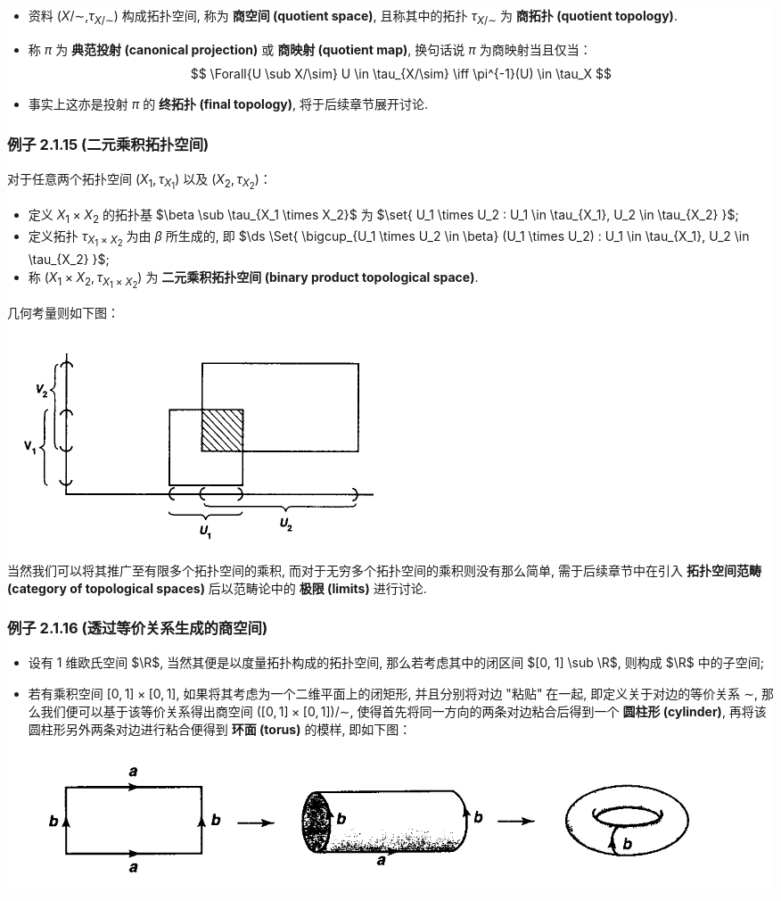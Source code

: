 - 资料 $(X/\sim, \tau_{X/\sim})$ 构成拓扑空间, 称为 **商空间 (quotient space)**, 且称其中的拓扑 $\tau_{X/\sim}$ 为 **商拓扑 (quotient topology)**.

- 称 $\pi$ 为 **典范投射 (canonical projection)** 或 **商映射 (quotient map)**, 换句话说 $\pi$ 为商映射当且仅当：
  $$
  \Forall{U \sub X/\sim} U \in \tau_{X/\sim} \iff \pi^{-1}(U) \in \tau_X
  $$

- 事实上这亦是投射 $\pi$ 的 **终拓扑 (final topology)**, 将于后续章节展开讨论.

### 例子 2.1.15 (二元乘积拓扑空间)

对于任意两个拓扑空间 $(X_1, \tau_{X_1})$ 以及 $(X_2, \tau_{X_2})$：

- 定义 $X_1 \times X_2$ 的拓扑基 $\beta \sub \tau_{X_1 \times X_2}$ 为 $\set{ U_1 \times U_2 : U_1 \in \tau_{X_1}, U_2 \in \tau_{X_2} }$;
- 定义拓扑 $\tau_{X_1 \times X_2}$ 为由 $\beta$ 所生成的, 即 $\ds \Set{ \bigcup_{U_1 \times U_2 \in \beta} (U_1 \times U_2) : U_1 \in \tau_{X_1}, U_2 \in \tau_{X_2} }$;
- 称 $(X_1 \times X_2, \tau_{X_1 \times X_2})$ 为 **二元乘积拓扑空间 (binary product topological space)**.

几何考量则如下图：

![img](ProductTopology.png)

当然我们可以将其推广至有限多个拓扑空间的乘积, 而对于无穷多个拓扑空间的乘积则没有那么简单, 需于后续章节中在引入 **拓扑空间范畴 (category of topological spaces)** 后以范畴论中的 **极限 (limits)** 进行讨论.

### 例子 2.1.16 (透过等价关系生成的商空间)

- 设有 $1$ 维欧氏空间 $\R$, 当然其便是以度量拓扑构成的拓扑空间, 那么若考虑其中的闭区间 $[0, 1] \sub \R$, 则构成 $\R$ 中的子空间;

- 若有乘积空间 $[0, 1] \times [0, 1]$, 如果将其考虑为一个二维平面上的闭矩形, 并且分别将对边 "粘贴" 在一起, 即定义关于对边的等价关系 $\sim$, 那么我们便可以基于该等价关系得出商空间 $([0, 1] \times [0, 1])/\sim$, 使得首先将同一方向的两条对边粘合后得到一个 **圆柱形 (cylinder)**, 再将该圆柱形另外两条对边进行粘合便得到 **环面 (torus)** 的模样, 即如下图：

  ![img](QuotientOfSquareIsCylinderAndTorus.png)
